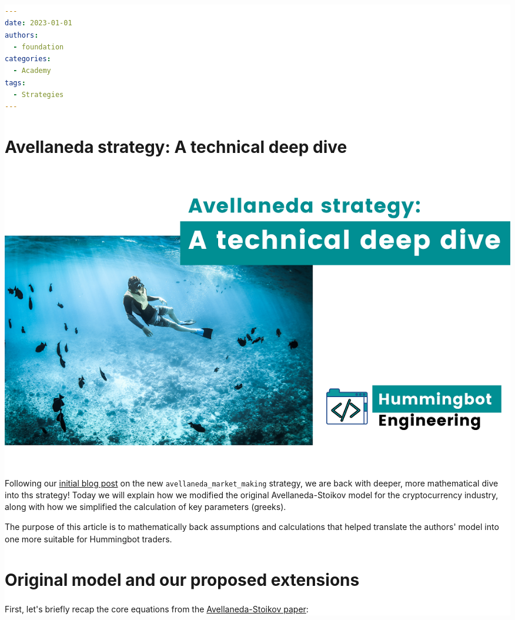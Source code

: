```yaml
---
date: 2023-01-01
authors:
  - foundation
categories:
  - Academy
tags:
  - Strategies
---
```



# Avellaneda strategy: A technical deep dive

![cover](cover.png)

Following our [initial blog post](../2021-04-avellaneda-stoikov-market-making-strategy/index.md) on the new `avellaneda_market_making` strategy, we are back with deeper, more mathematical dive into ths strategy! Today we will explain how we modified the original Avellaneda-Stoikov model for the cryptocurrency industry, along with how we simplified the calculation of key parameters (greeks). 

The purpose of this article is to mathematically back assumptions and calculations that helped translate the authors' model into one more suitable for Hummingbot traders.

# Original model and our proposed extensions
First, let's briefly recap the core equations from the [Avellaneda-Stoikov paper](https://www.math.nyu.edu/faculty/avellane/HighFrequencyTrading.pdf):

